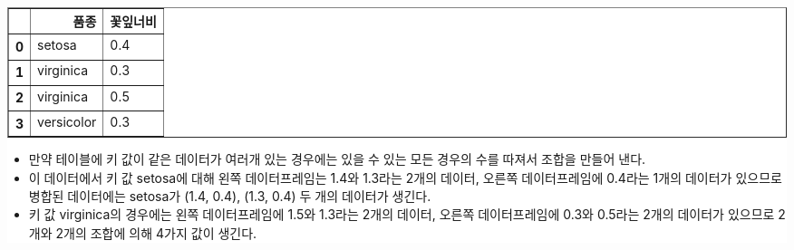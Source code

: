 


<div>
<style scoped>
    .dataframe tbody tr th:only-of-type {
        vertical-align: middle;
    }

    .dataframe tbody tr th {
        vertical-align: top;
    }

    .dataframe thead th {
        text-align: right;
    }
</style>
<table border="1" class="dataframe">
  <thead>
    <tr style="text-align: right;">
      <th></th>
      <th>품종</th>
      <th>꽃잎너비</th>
    </tr>
  </thead>
  <tbody>
    <tr>
      <th>0</th>
      <td>setosa</td>
      <td>0.4</td>
    </tr>
    <tr>
      <th>1</th>
      <td>virginica</td>
      <td>0.3</td>
    </tr>
    <tr>
      <th>2</th>
      <td>virginica</td>
      <td>0.5</td>
    </tr>
    <tr>
      <th>3</th>
      <td>versicolor</td>
      <td>0.3</td>
    </tr>
  </tbody>
</table>
</div>


- 만약 테이블에 키 값이 같은 데이터가 여러개 있는 경우에는 있을 수 있는 모든 경우의 수를 따져서 조합을 만들어 낸다.
- 이 데이터에서 키 값 setosa에 대해 왼쪽 데이터프레임는 1.4와 1.3라는 2개의 데이터, 오른쪽 데이터프레임에 0.4라는 1개의 데이터가 있으므로 병합된 데이터에는 setosa가 (1.4, 0.4), (1.3, 0.4) 두 개의 데이터가 생긴다. 
- 키 값 virginica의 경우에는 왼쪽 데이터프레임에 1.5와 1.3라는 2개의 데이터, 오른쪽 데이터프레임에 0.3와 0.5라는 2개의 데이터가 있으므로 2개와 2개의 조합에 의해 4가지 값이 생긴다.
